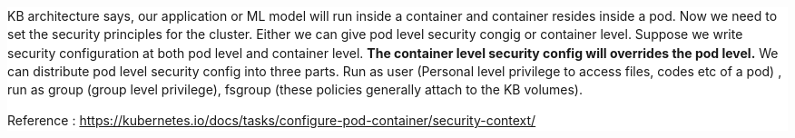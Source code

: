 KB architecture says, our application or ML model will run inside a container and container resides inside a pod. Now we need to set the security principles for the cluster. Either we can give pod level security congig or container level. Suppose we write security configuration at both pod level and container level. **The container level security config will overrides the pod level.** We can distribute pod level security config into three parts. Run as user (Personal level privilege to access files, codes etc of a pod) , run as group (group level privilege), fsgroup (these policies generally attach to the KB volumes).

Reference : <https://kubernetes.io/docs/tasks/configure-pod-container/security-context/>
